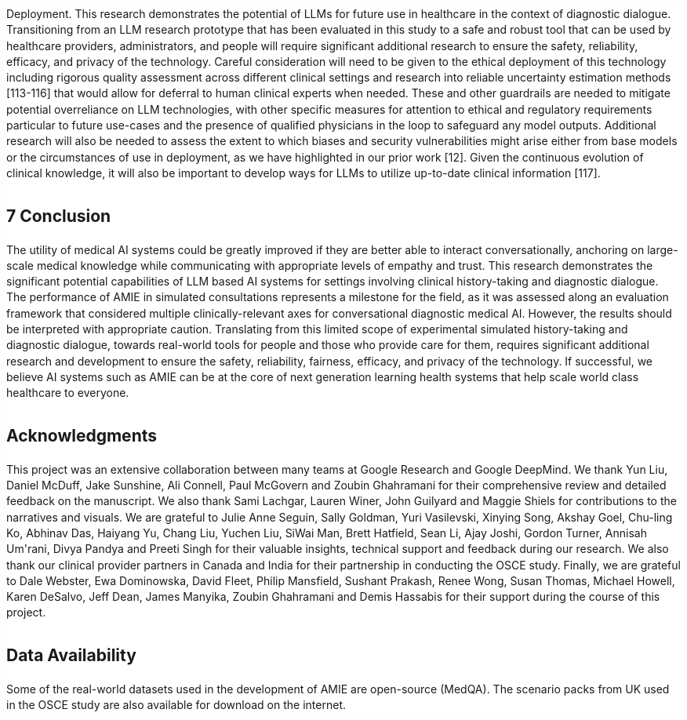 Deployment. This research demonstrates the potential of LLMs for future use in healthcare in the context of diagnostic dialogue. Transitioning from an LLM research prototype that has been evaluated in this study to a safe and robust tool that can be used by healthcare providers, administrators, and people will require significant additional research to ensure the safety, reliability, efficacy, and privacy of the technology. Careful
consideration will need to be given to the ethical deployment of this technology including rigorous quality assessment across different clinical settings and research into reliable uncertainty estimation methods [113-116] that would allow for deferral to human clinical experts when needed. These and other guardrails are needed to mitigate potential overreliance on LLM technologies, with other specific measures for attention to ethical and regulatory requirements particular to future use-cases and the presence of qualified physicians in the loop to safeguard any model outputs. Additional research will also be needed to assess the extent to which biases and security vulnerabilities might arise either from base models or the circumstances of use in deployment, as we have highlighted in our prior work [12]. Given the continuous evolution of clinical knowledge, it will also be important to develop ways for LLMs to utilize up-to-date clinical information [117].

## 7 Conclusion

The utility of medical AI systems could be greatly improved if they are better able to interact conversationally, anchoring on large-scale medical knowledge while communicating with appropriate levels of empathy and trust. This research demonstrates the significant potential capabilities of LLM based AI systems for settings involving clinical history-taking and diagnostic dialogue. The performance of AMIE in simulated consultations represents a milestone for the field, as it was assessed along an evaluation framework that considered multiple clinically-relevant axes for conversational diagnostic medical AI. However, the results should be interpreted with appropriate caution. Translating from this limited scope of experimental simulated history-taking and diagnostic dialogue, towards real-world tools for people and those who provide care for them, requires significant additional research and development to ensure the safety, reliability, fairness, efficacy, and privacy of the technology. If successful, we believe AI systems such as AMIE can be at the core of next generation learning health systems that help scale world class healthcare to everyone.

## Acknowledgments

This project was an extensive collaboration between many teams at Google Research and Google DeepMind. We thank Yun Liu, Daniel McDuff, Jake Sunshine, Ali Connell, Paul McGovern and Zoubin Ghahramani for their comprehensive review and detailed feedback on the manuscript. We also thank Sami Lachgar, Lauren Winer, John Guilyard and Maggie Shiels for contributions to the narratives and visuals. We are grateful to Julie Anne Seguin, Sally Goldman, Yuri Vasilevski, Xinying Song, Akshay Goel, Chu-ling Ko, Abhinav Das, Haiyang Yu, Chang Liu, Yuchen Liu, SiWai Man, Brett Hatfield, Sean Li, Ajay Joshi, Gordon Turner, Annisah Um'rani, Divya Pandya and Preeti Singh for their valuable insights, technical support and feedback during our research. We also thank our clinical provider partners in Canada and India for their partnership in conducting the OSCE study. Finally, we are grateful to Dale Webster, Ewa Dominowska, David Fleet, Philip Mansfield, Sushant Prakash, Renee Wong, Susan Thomas, Michael Howell, Karen DeSalvo, Jeff Dean, James Manyika, Zoubin Ghahramani and Demis Hassabis for their support during the course of this project.

## Data Availability

Some of the real-world datasets used in the development of AMIE are open-source (MedQA). The scenario packs from UK used in the OSCE study are also available for download on the internet.

